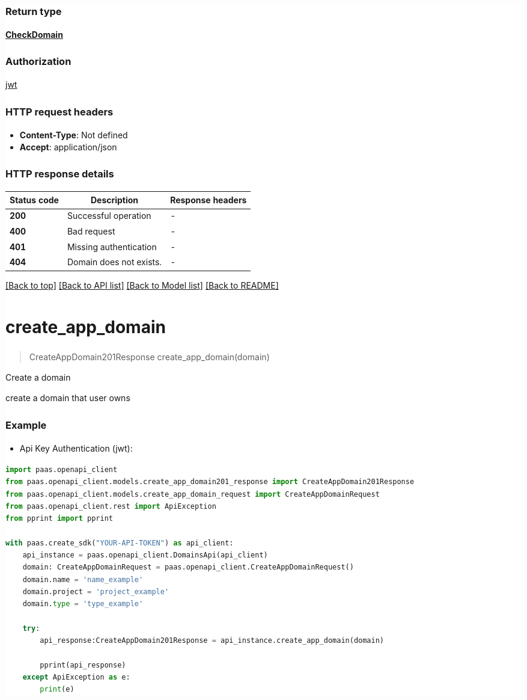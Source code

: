 ### Return type

[**CheckDomain**](CheckDomain.md)

### Authorization

[jwt](../README.md#jwt)

### HTTP request headers

 - **Content-Type**: Not defined
 - **Accept**: application/json

### HTTP response details
| Status code | Description | Response headers |
|-------------|-------------|------------------|
**200** | Successful operation |  -  |
**400** | Bad request |  -  |
**401** | Missing authentication |  -  |
**404** | Domain does not exists. |  -  |

[[Back to top]](#) [[Back to API list]](../README.md#documentation-for-api-endpoints) [[Back to Model list]](../README.md#documentation-for-models) [[Back to README]](../README.md)

# **create_app_domain**
> CreateAppDomain201Response create_app_domain(domain)

Create a domain

create a domain that user owns

### Example

* Api Key Authentication (jwt):
```python
import paas.openapi_client
from paas.openapi_client.models.create_app_domain201_response import CreateAppDomain201Response
from paas.openapi_client.models.create_app_domain_request import CreateAppDomainRequest
from paas.openapi_client.rest import ApiException
from pprint import pprint

with paas.create_sdk("YOUR-API-TOKEN") as api_client:
    api_instance = paas.openapi_client.DomainsApi(api_client)
    domain: CreateAppDomainRequest = paas.openapi_client.CreateAppDomainRequest()
    domain.name = 'name_example'
    domain.project = 'project_example'
    domain.type = 'type_example'
    
    try:
        api_response:CreateAppDomain201Response = api_instance.create_app_domain(domain)
        
        pprint(api_response)
    except ApiException as e:
        print(e)

```
